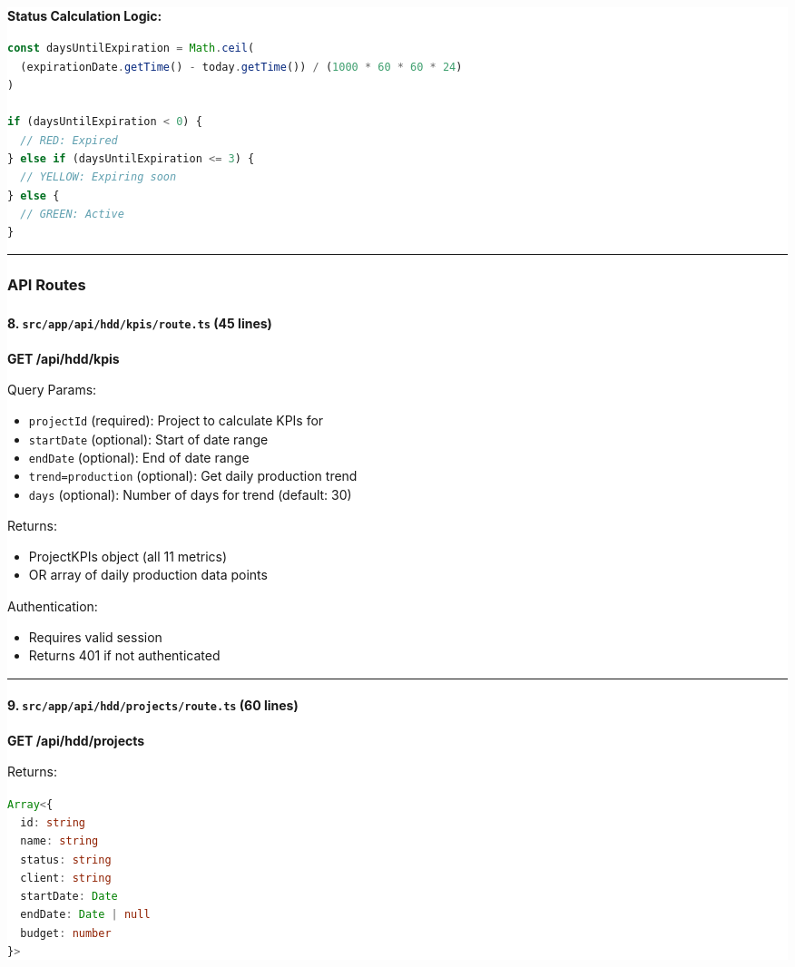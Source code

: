 **Status Calculation Logic:**
```typescript
const daysUntilExpiration = Math.ceil(
  (expirationDate.getTime() - today.getTime()) / (1000 * 60 * 60 * 24)
)

if (daysUntilExpiration < 0) {
  // RED: Expired
} else if (daysUntilExpiration <= 3) {
  // YELLOW: Expiring soon
} else {
  // GREEN: Active
}
```

---

### API Routes

#### 8. `src/app/api/hdd/kpis/route.ts` (45 lines)
**GET /api/hdd/kpis**

Query Params:
- `projectId` (required): Project to calculate KPIs for
- `startDate` (optional): Start of date range
- `endDate` (optional): End of date range
- `trend=production` (optional): Get daily production trend
- `days` (optional): Number of days for trend (default: 30)

Returns:
- ProjectKPIs object (all 11 metrics)
- OR array of daily production data points

Authentication:
- Requires valid session
- Returns 401 if not authenticated

---

#### 9. `src/app/api/hdd/projects/route.ts` (60 lines)
**GET /api/hdd/projects**

Returns:
```typescript
Array<{
  id: string
  name: string
  status: string
  client: string
  startDate: Date
  endDate: Date | null
  budget: number
}>
```
